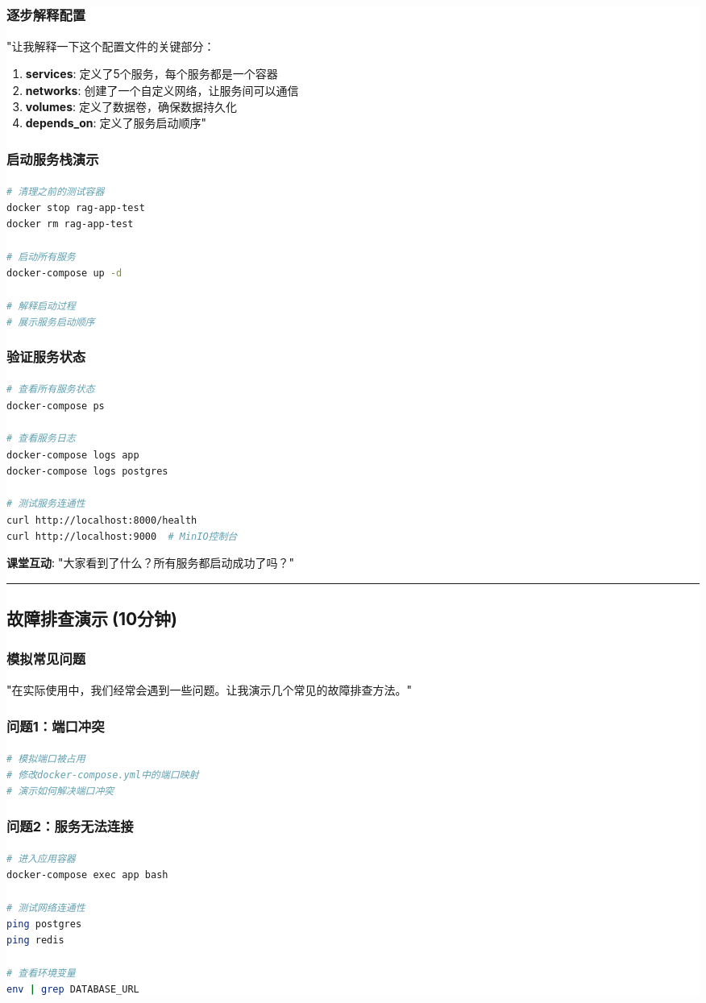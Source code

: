 ### 逐步解释配置
"让我解释一下这个配置文件的关键部分：

1. **services**: 定义了5个服务，每个服务都是一个容器
2. **networks**: 创建了一个自定义网络，让服务间可以通信
3. **volumes**: 定义了数据卷，确保数据持久化
4. **depends_on**: 定义了服务启动顺序"

### 启动服务栈演示
```bash
# 清理之前的测试容器
docker stop rag-app-test
docker rm rag-app-test

# 启动所有服务
docker-compose up -d

# 解释启动过程
# 展示服务启动顺序
```

### 验证服务状态
```bash
# 查看所有服务状态
docker-compose ps

# 查看服务日志
docker-compose logs app
docker-compose logs postgres

# 测试服务连通性
curl http://localhost:8000/health
curl http://localhost:9000  # MinIO控制台
```

**课堂互动**: "大家看到了什么？所有服务都启动成功了吗？"

---

## 故障排查演示 (10分钟)

### 模拟常见问题
"在实际使用中，我们经常会遇到一些问题。让我演示几个常见的故障排查方法。"

### 问题1：端口冲突
```bash
# 模拟端口被占用
# 修改docker-compose.yml中的端口映射
# 演示如何解决端口冲突
```

### 问题2：服务无法连接
```bash
# 进入应用容器
docker-compose exec app bash

# 测试网络连通性
ping postgres
ping redis

# 查看环境变量
env | grep DATABASE_URL
```
